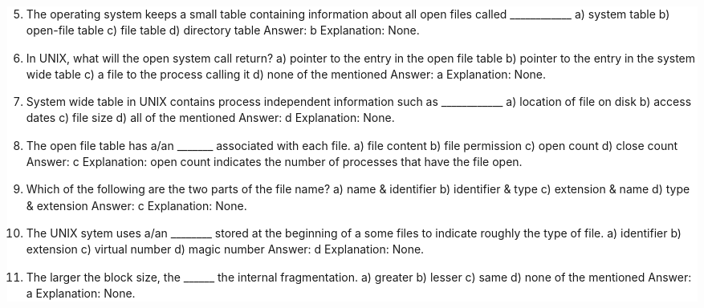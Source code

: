 5. The operating system keeps a small table containing information about all open files called ____________
a) system table
b) open-file table
c) file table
d) directory table
Answer: b
Explanation: None.


6. In UNIX, what will the open system call return?
a) pointer to the entry in the open file table
b) pointer to the entry in the system wide table
c) a file to the process calling it
d) none of the mentioned
Answer: a
Explanation: None.

7. System wide table in UNIX contains process independent information such as ____________
a) location of file on disk
b) access dates
c) file size
d) all of the mentioned
Answer: d
Explanation: None.

8. The open file table has a/an _______ associated with each file.
a) file content
b) file permission
c) open count
d) close count
Answer: c
Explanation: open count indicates the number of processes that have the file open.

9. Which of the following are the two parts of the file name?
a) name & identifier
b) identifier & type
c) extension & name
d) type & extension
Answer: c
Explanation: None.

1. The UNIX sytem uses a/an ________ stored at the beginning of a some files to indicate roughly the type of file.
a) identifier
b) extension
c) virtual number
d) magic number
Answer: d
Explanation: None.

2. The larger the block size, the ______ the internal fragmentation.
a) greater
b) lesser
c) same
d) none of the mentioned
Answer: a
Explanation: None.
